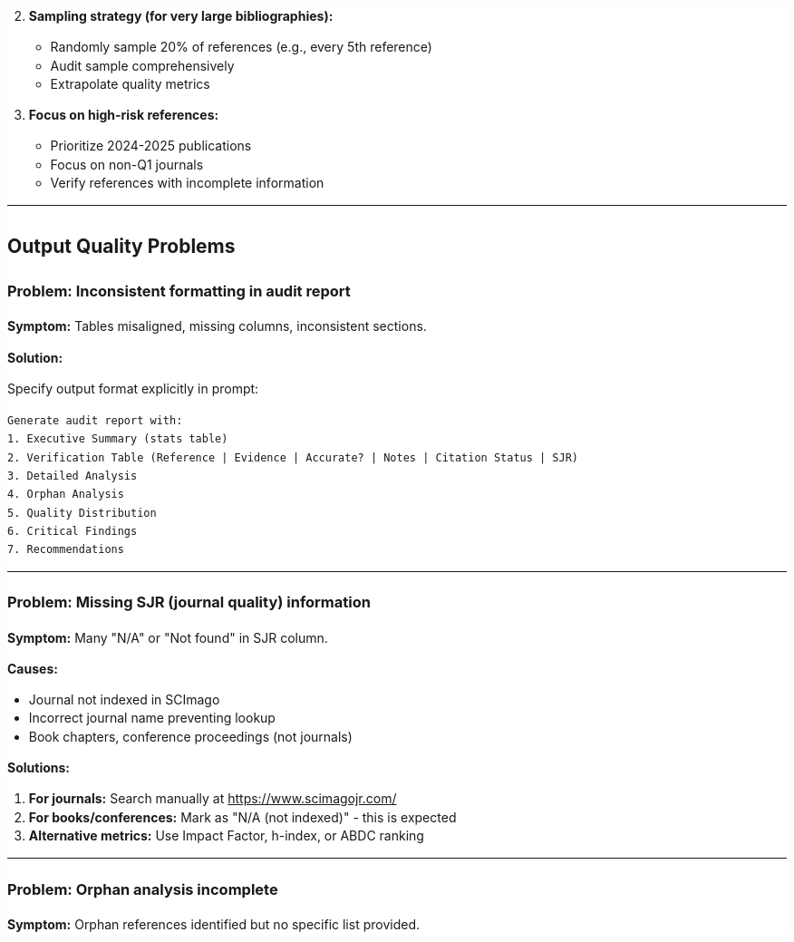 2. **Sampling strategy (for very large bibliographies):**
   - Randomly sample 20% of references (e.g., every 5th reference)
   - Audit sample comprehensively
   - Extrapolate quality metrics

3. **Focus on high-risk references:**
   - Prioritize 2024-2025 publications
   - Focus on non-Q1 journals
   - Verify references with incomplete information

---

## Output Quality Problems

### Problem: Inconsistent formatting in audit report

**Symptom:** Tables misaligned, missing columns, inconsistent sections.

**Solution:**

Specify output format explicitly in prompt:
```
Generate audit report with:
1. Executive Summary (stats table)
2. Verification Table (Reference | Evidence | Accurate? | Notes | Citation Status | SJR)
3. Detailed Analysis
4. Orphan Analysis
5. Quality Distribution
6. Critical Findings
7. Recommendations
```

---

### Problem: Missing SJR (journal quality) information

**Symptom:** Many "N/A" or "Not found" in SJR column.

**Causes:**
- Journal not indexed in SCImago
- Incorrect journal name preventing lookup
- Book chapters, conference proceedings (not journals)

**Solutions:**

1. **For journals:** Search manually at https://www.scimagojr.com/
2. **For books/conferences:** Mark as "N/A (not indexed)" - this is expected
3. **Alternative metrics:** Use Impact Factor, h-index, or ABDC ranking

---

### Problem: Orphan analysis incomplete

**Symptom:** Orphan references identified but no specific list provided.
